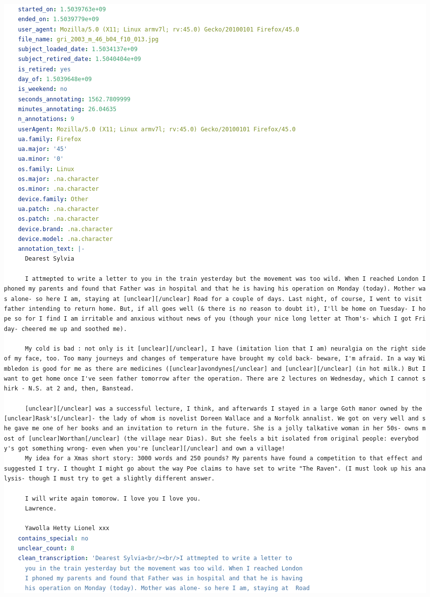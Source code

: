 ```yaml
    started_on: 1.5039763e+09
    ended_on: 1.5039779e+09
    user_agent: Mozilla/5.0 (X11; Linux armv7l; rv:45.0) Gecko/20100101 Firefox/45.0
    file_name: gri_2003_m_46_b04_f10_013.jpg
    subject_loaded_date: 1.5034137e+09
    subject_retired_date: 1.5040404e+09
    is_retired: yes
    day_of: 1.5039648e+09
    is_weekend: no
    seconds_annotating: 1562.7809999
    minutes_annotating: 26.04635
    n_annotations: 9
    userAgent: Mozilla/5.0 (X11; Linux armv7l; rv:45.0) Gecko/20100101 Firefox/45.0
    ua.family: Firefox
    ua.major: '45'
    ua.minor: '0'
    os.family: Linux
    os.major: .na.character
    os.minor: .na.character
    device.family: Other
    ua.patch: .na.character
    os.patch: .na.character
    device.brand: .na.character
    device.model: .na.character
    annotation_text: |-
      Dearest Sylvia

      I attmepted to write a letter to you in the train yesterday but the movement was too wild. When I reached London I phoned my parents and found that Father was in hospital and that he is having his operation on Monday (today). Mother was alone- so here I am, staying at [unclear][/unclear] Road for a couple of days. Last night, of course, I went to visit father intending to return home. But, if all goes well (& there is no reason to doubt it), I'll be home on Tuesday- I hope so for I find I am irritable and anxious without news of you (though your nice long letter at Thom's- which I got Friday- cheered me up and soothed me).

      My cold is bad : not only is it [unclear][/unclear], I have (imitation lion that I am) neuralgia on the right side of my face, too. Too many journeys and changes of temperature have brought my cold back- beware, I'm afraid. In a way Wimbledon is good for me as there are medicines ([unclear]avondynes[/unclear] and [unclear][/unclear] (in hot milk.) But I want to get home once I've seen father tomorrow after the operation. There are 2 lectures on Wednesday, which I cannot shirk - N.S. at 2 and, then, Banstead.

      [unclear][/unclear] was a successful lecture, I think, and afterwards I stayed in a large Goth manor owned by the [unclear]Rask's[/unclear]- the lady of whom is novelist Doreen Wallace and a Norfolk annalist. We got on very well and she gave me one of her books and an invitation to return in the future. She is a jolly talkative woman in her 50s- owns most of [unclear]Worthan[/unclear] (the village near Dias). But she feels a bit isolated from original people: everybody's got something wrong- even when you're [unclear][/unclear] and own a village!
      My idea for a Xmas short story: 3000 words and 250 pounds? My parents have found a competition to that effect and suggested I try. I thought I might go about the way Poe claims to have set to write "The Raven". (I must look up his analysis- though I must try to get a slightly different answer.

      I will write again tomorow. I love you I love you.
      Lawrence.

      Yawolla Hetty Lionel xxx
    contains_special: no
    unclear_count: 8
    clean_transcription: 'Dearest Sylvia<br/><br/>I attmepted to write a letter to
      you in the train yesterday but the movement was too wild. When I reached London
      I phoned my parents and found that Father was in hospital and that he is having
      his operation on Monday (today). Mother was alone- so here I am, staying at  Road
```
